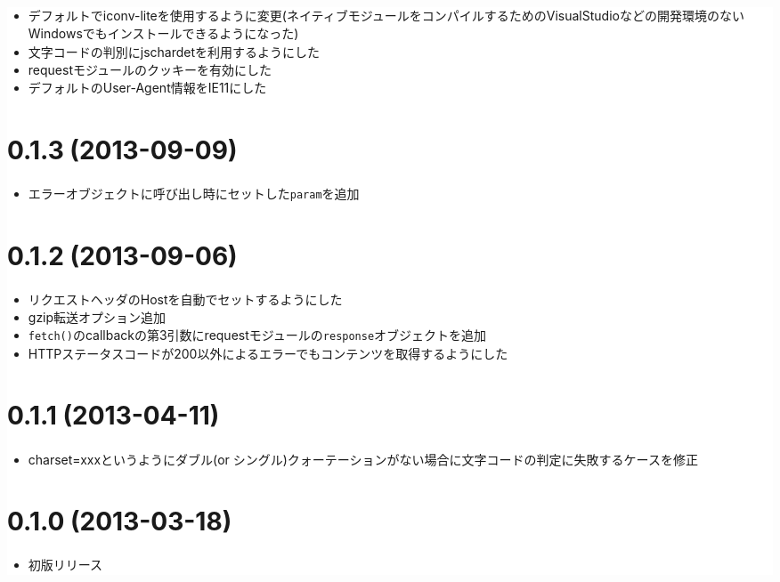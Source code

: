 * デフォルトでiconv-liteを使用するように変更(ネイティブモジュールをコンパイルするためのVisualStudioなどの開発環境のないWindowsでもインストールできるようになった)
* 文字コードの判別にjschardetを利用するようにした
* requestモジュールのクッキーを有効にした
* デフォルトのUser-Agent情報をIE11にした

# 0.1.3 (2013-09-09)

* エラーオブジェクトに呼び出し時にセットした`param`を追加

# 0.1.2 (2013-09-06)

* リクエストヘッダのHostを自動でセットするようにした
* gzip転送オプション追加
* `fetch()`のcallbackの第3引数にrequestモジュールの`response`オブジェクトを追加
* HTTPステータスコードが200以外によるエラーでもコンテンツを取得するようにした

# 0.1.1 (2013-04-11)

* charset=xxxというようにダブル(or シングル)クォーテーションがない場合に文字コードの判定に失敗するケースを修正

# 0.1.0 (2013-03-18)

* 初版リリース
